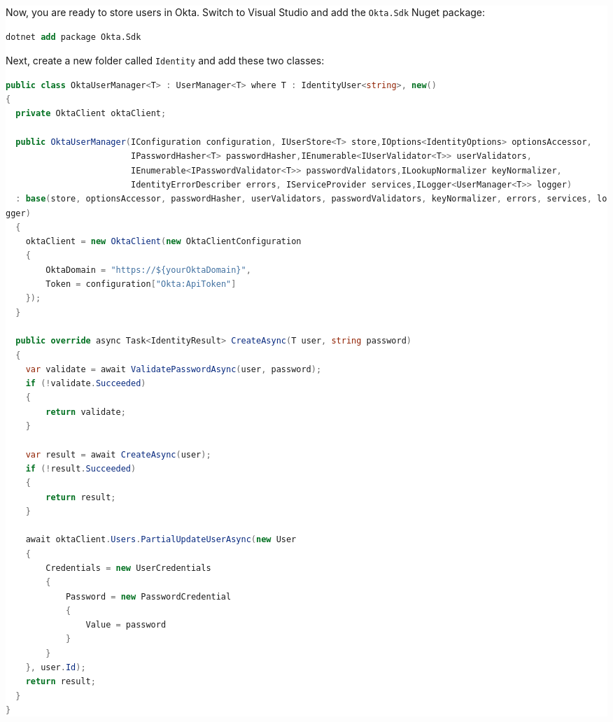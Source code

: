 Now, you are ready to store users in Okta. Switch to Visual Studio and add the `Okta.Sdk` Nuget package:

```ps
dotnet add package Okta.Sdk
```

Next, create a new folder called `Identity` and add these two classes:

```cs
public class OktaUserManager<T> : UserManager<T> where T : IdentityUser<string>, new()
{
  private OktaClient oktaClient;

  public OktaUserManager(IConfiguration configuration, IUserStore<T> store,IOptions<IdentityOptions> optionsAccessor,
                         IPasswordHasher<T> passwordHasher,IEnumerable<IUserValidator<T>> userValidators,
                         IEnumerable<IPasswordValidator<T>> passwordValidators,ILookupNormalizer keyNormalizer,
                         IdentityErrorDescriber errors, IServiceProvider services,ILogger<UserManager<T>> logger)
  : base(store, optionsAccessor, passwordHasher, userValidators, passwordValidators, keyNormalizer, errors, services, logger)
  {
    oktaClient = new OktaClient(new OktaClientConfiguration
    {
        OktaDomain = "https://${yourOktaDomain}",
        Token = configuration["Okta:ApiToken"]
    });
  }

  public override async Task<IdentityResult> CreateAsync(T user, string password)
  {
    var validate = await ValidatePasswordAsync(user, password);
    if (!validate.Succeeded)
    {
        return validate;
    }

    var result = await CreateAsync(user);
    if (!result.Succeeded)
    {
        return result;
    }

    await oktaClient.Users.PartialUpdateUserAsync(new User
    {
        Credentials = new UserCredentials
        {
            Password = new PasswordCredential
            {
                Value = password
            }
        }
    }, user.Id);
    return result;
  }
}
```
